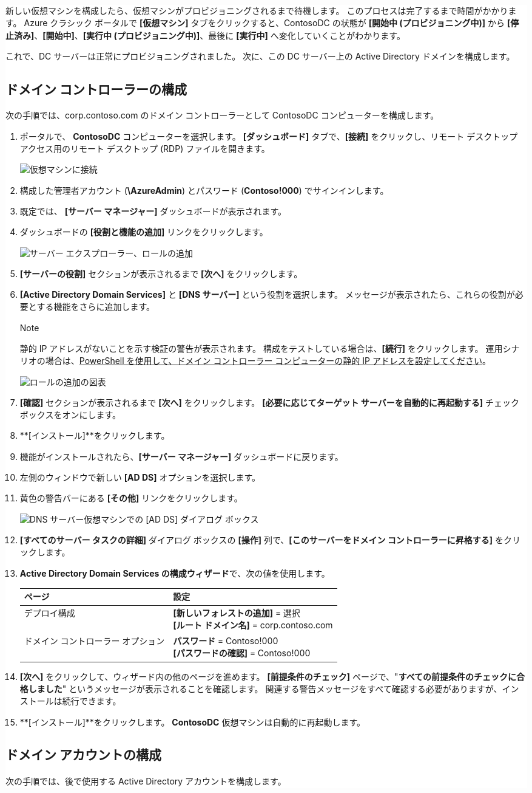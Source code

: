 新しい仮想マシンを構成したら、仮想マシンがプロビジョニングされるまで待機します。 このプロセスは完了するまで時間がかかります。 Azure クラシック ポータルで **[仮想マシン]** タブをクリックすると、ContosoDC の状態が **[開始中 (プロビジョニング中)]** から **[停止済み]**、**[開始中]**、**[実行中 (プロビジョニング中)]**、最後に **[実行中]** へ変化していくことがわかります。

これで、DC サーバーは正常にプロビジョニングされました。 次に、この DC サーバー上の Active Directory ドメインを構成します。

## <a name="configure-the-domain-controller"></a>ドメイン コントローラーの構成
次の手順では、corp.contoso.com のドメイン コントローラーとして ContosoDC コンピューターを構成します。

1. ポータルで、 **ContosoDC** コンピューターを選択します。 **[ダッシュボード]** タブで、**[接続]** をクリックし、リモート デスクトップ アクセス用のリモート デスクトップ (RDP) ファイルを開きます。
   
    ![仮想マシンに接続](./media/virtual-machines-windows-classic-portal-sql-alwayson-availability-groups/IC784622.png)
2. 構成した管理者アカウント (**\AzureAdmin**) とパスワード (**Contoso!000**) でサインインします。
3. 既定では、 **[サーバー マネージャー]** ダッシュボードが表示されます。
4. ダッシュボードの **[役割と機能の追加]** リンクをクリックします。
   
    ![サーバー エクスプローラー、ロールの追加](./media/virtual-machines-windows-classic-portal-sql-alwayson-availability-groups/IC784623.png)
5. **[サーバーの役割]** セクションが表示されるまで **[次へ]** をクリックします。
6. **[Active Directory Domain Services]** と **[DNS サーバー]** という役割を選択します。 メッセージが表示されたら、これらの役割が必要とする機能をさらに追加します。
   
   > [!NOTE]
   > 静的 IP アドレスがないことを示す検証の警告が表示されます。 構成をテストしている場合は、**[続行]** をクリックします。 運用シナリオの場合は、[PowerShell を使用して、ドメイン コントローラー コンピューターの静的 IP アドレスを設定してください](../../../virtual-network/virtual-networks-reserved-private-ip.md)。
   > 
   > 
   
    ![ロールの追加の図表](./media/virtual-machines-windows-classic-portal-sql-alwayson-availability-groups/IC784624.png)
7. **[確認]** セクションが表示されるまで **[次へ]** をクリックします。 **[必要に応じてターゲット サーバーを自動的に再起動する]** チェック ボックスをオンにします。
8. **[インストール]**をクリックします。
9. 機能がインストールされたら、**[サーバー マネージャー]** ダッシュボードに戻ります。
10. 左側のウィンドウで新しい **[AD DS]** オプションを選択します。
11. 黄色の警告バーにある **[その他]** リンクをクリックします。
    
     ![DNS サーバー仮想マシンでの [AD DS] ダイアログ ボックス](./media/virtual-machines-windows-classic-portal-sql-alwayson-availability-groups/IC784625.png)
12. **[すべてのサーバー タスクの詳細]** ダイアログ ボックスの **[操作]** 列で、**[このサーバーをドメイン コントローラーに昇格する]** をクリックします。
13. **Active Directory Domain Services の構成ウィザード**で、次の値を使用します。
    
    | ページ | 設定 |
    | --- | --- |
    | デプロイ構成 |**[新しいフォレストの追加]** = 選択<br/>**[ルート ドメイン名]** = corp.contoso.com |
    | ドメイン コントローラー オプション |**パスワード** = Contoso!000<br/>**[パスワードの確認]** = Contoso!000 |
14. **[次へ]** をクリックして、ウィザード内の他のページを進めます。 **[前提条件のチェック]** ページで、"**すべての前提条件のチェックに合格しました**" というメッセージが表示されることを確認します。 関連する警告メッセージをすべて確認する必要がありますが、インストールは続行できます。
15. **[インストール]**をクリックします。 **ContosoDC** 仮想マシンは自動的に再起動します。

## <a name="configure-domain-accounts"></a>ドメイン アカウントの構成
次の手順では、後で使用する Active Directory アカウントを構成します。
